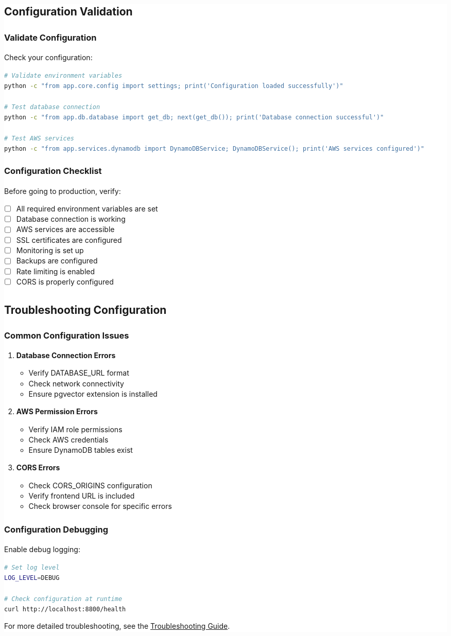 ## Configuration Validation

### Validate Configuration

Check your configuration:

```bash
# Validate environment variables
python -c "from app.core.config import settings; print('Configuration loaded successfully')"

# Test database connection
python -c "from app.db.database import get_db; next(get_db()); print('Database connection successful')"

# Test AWS services
python -c "from app.services.dynamodb import DynamoDBService; DynamoDBService(); print('AWS services configured')"
```

### Configuration Checklist

Before going to production, verify:

- [ ] All required environment variables are set
- [ ] Database connection is working
- [ ] AWS services are accessible
- [ ] SSL certificates are configured
- [ ] Monitoring is set up
- [ ] Backups are configured
- [ ] Rate limiting is enabled
- [ ] CORS is properly configured

## Troubleshooting Configuration

### Common Configuration Issues

1. **Database Connection Errors**
   - Verify DATABASE_URL format
   - Check network connectivity
   - Ensure pgvector extension is installed

2. **AWS Permission Errors**
   - Verify IAM role permissions
   - Check AWS credentials
   - Ensure DynamoDB tables exist

3. **CORS Errors**
   - Check CORS_ORIGINS configuration
   - Verify frontend URL is included
   - Check browser console for specific errors

### Configuration Debugging

Enable debug logging:

```bash
# Set log level
LOG_LEVEL=DEBUG

# Check configuration at runtime
curl http://localhost:8800/health
```

For more detailed troubleshooting, see the [Troubleshooting Guide](troubleshooting.md).